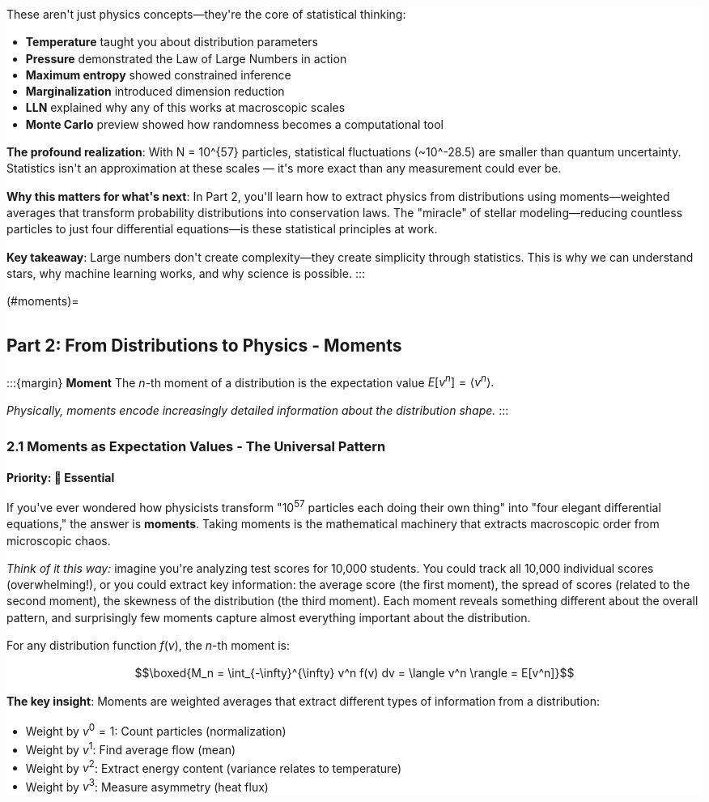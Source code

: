 These aren't just physics concepts—they're the core of statistical thinking:

- **Temperature** taught you about distribution parameters
- **Pressure** demonstrated the Law of Large Numbers in action
- **Maximum entropy** showed constrained inference
- **Marginalization** introduced dimension reduction
- **LLN** explained why any of this works at macroscopic scales
- **Monte Carlo** preview showed how randomness becomes a computational tool

**The profound realization**: With N = 10^{57} particles, statistical fluctuations (~10^-28.5) are smaller than quantum uncertainty. Statistics isn't an approximation at these scales — it's more exact than any measurement could ever be.

**Why this matters for what's next**: In Part 2, you'll learn how to extract physics from distributions using moments—weighted averages that transform probability distributions into conservation laws. The "miracle" of stellar modeling—reducing countless particles to just four differential equations—is these statistical principles at work.

**Key takeaway**: Large numbers don't create complexity—they create simplicity through statistics. This is why we can understand stars, why machine learning works, and why science is possible.
:::

(#moments)=
## Part 2: From Distributions to Physics - Moments

:::{margin}
**Moment**
The $n$-th moment of a distribution is the expectation value $E[v^n] = ⟨v^n⟩.$

*Physically, moments encode increasingly detailed information about the distribution shape.*
:::

### 2.1 Moments as Expectation Values - The Universal Pattern

**Priority: 🔴 Essential**

If you've ever wondered how physicists transform "$10^{57}$ particles each doing their own thing" into "four elegant differential equations," the answer is **moments**. Taking moments is the mathematical machinery that extracts macroscopic order from microscopic chaos.

*Think of it this way:* imagine you're analyzing test scores for 10,000 students. You could track all 10,000 individual scores (overwhelming!), or you could extract key information: the average score (the first moment), the spread of scores (related to the second moment), the skewness of the distribution (the third moment). Each moment reveals something different about the overall pattern, and surprisingly few moments capture almost everything important about the distribution.

For any distribution function $f(v)$, the $n$-th moment is:

$$\boxed{M_n = \int_{-\infty}^{\infty} v^n f(v) dv = \langle v^n \rangle = E[v^n]}$$

**The key insight**: Moments are weighted averages that extract different types of information from a distribution:

- Weight by $v^0 = 1$: Count particles (normalization)
- Weight by $v^1$: Find average flow (mean)
- Weight by $v^2$: Extract energy content (variance relates to temperature)
- Weight by $v^3$: Measure asymmetry (heat flux)
